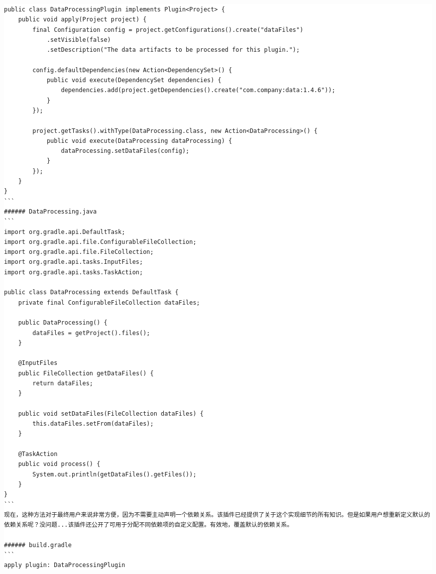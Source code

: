 	public class DataProcessingPlugin implements Plugin<Project> {
	    public void apply(Project project) {
	        final Configuration config = project.getConfigurations().create("dataFiles")
	            .setVisible(false)
	            .setDescription("The data artifacts to be processed for this plugin.");
	
	        config.defaultDependencies(new Action<DependencySet>() {
	            public void execute(DependencySet dependencies) {
	                dependencies.add(project.getDependencies().create("com.company:data:1.4.6"));
	            }
	        });
	
	        project.getTasks().withType(DataProcessing.class, new Action<DataProcessing>() {
	            public void execute(DataProcessing dataProcessing) {
	                dataProcessing.setDataFiles(config);
	            }
	        });
	    }
	}
	```
	###### DataProcessing.java
	```
	import org.gradle.api.DefaultTask;
	import org.gradle.api.file.ConfigurableFileCollection;
	import org.gradle.api.file.FileCollection;
	import org.gradle.api.tasks.InputFiles;
	import org.gradle.api.tasks.TaskAction;
	
	public class DataProcessing extends DefaultTask {
	    private final ConfigurableFileCollection dataFiles;
	
	    public DataProcessing() {
	        dataFiles = getProject().files();
	    }
	
	    @InputFiles
	    public FileCollection getDataFiles() {
	        return dataFiles;
	    }
	
	    public void setDataFiles(FileCollection dataFiles) {
	        this.dataFiles.setFrom(dataFiles);
	    }
	
	    @TaskAction
	    public void process() {
	        System.out.println(getDataFiles().getFiles());
	    }
	}
	```
	现在，这种方法对于最终用户来说非常方便，因为不需要主动声明一个依赖关系。该插件已经提供了关于这个实现细节的所有知识。但是如果用户想重新定义默认的依赖关系呢？没问题...该插件还公开了可用于分配不同依赖项的自定义配置。有效地，覆盖默认的依赖关系。
	
	###### build.gradle
	```
	apply plugin: DataProcessingPlugin
	